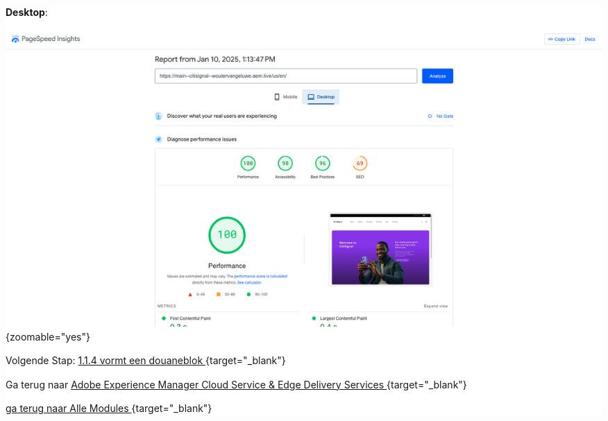 **Desktop**:

![ AEMCS ](./images/aemcssetup50.png){zoomable="yes"}

Volgende Stap: [ 1.1.4 vormt een douaneblok ](./ex4.md){target="_blank"}

Ga terug naar [ Adobe Experience Manager Cloud Service &amp; Edge Delivery Services ](./aemcs.md){target="_blank"}

[ ga terug naar Alle Modules ](./../../../overview.md){target="_blank"}
